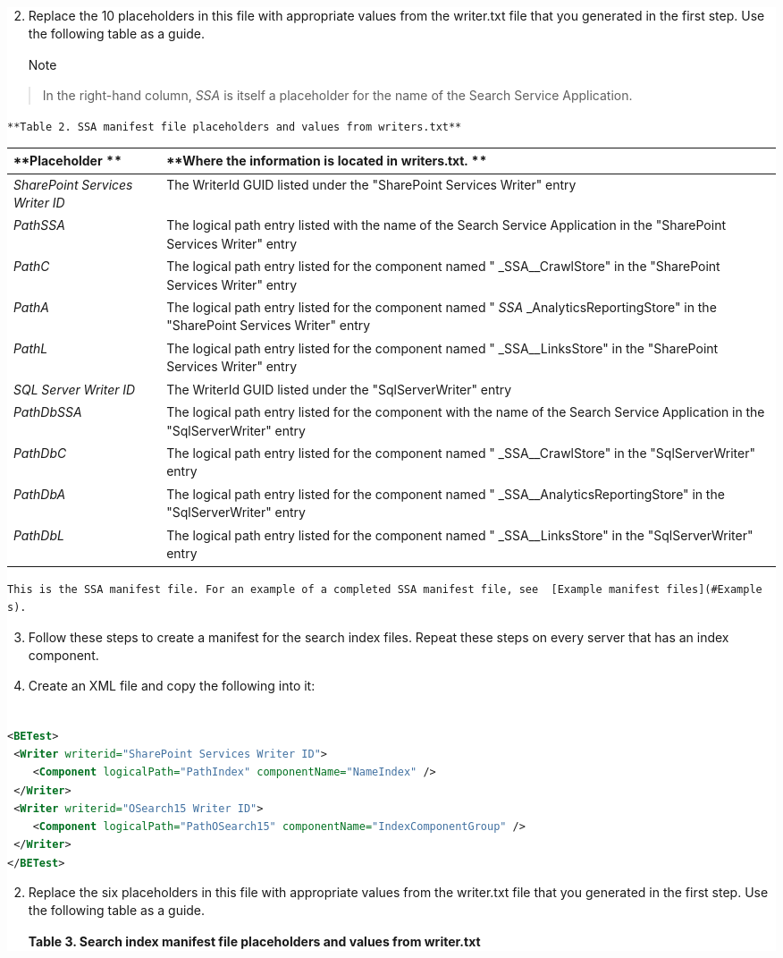 2. Replace the 10 placeholders in this file with appropriate values from the writer.txt file that you generated in the first step. Use the following table as a guide. 
    
    > [!Note]  
> In the right-hand column,  _SSA_ is itself a placeholder for the name of the Search Service Application.

    **Table 2. SSA manifest file placeholders and values from writers.txt**


|**Placeholder **|**Where the information is located in writers.txt. **|
|:-----|:-----|
| _SharePoint Services Writer ID_|The WriterId GUID listed under the "SharePoint Services Writer" entry |
| _PathSSA_|The logical path entry listed with the name of the Search Service Application in the "SharePoint Services Writer" entry |
| _PathC_|The logical path entry listed for the component named " _SSA__CrawlStore" in the "SharePoint Services Writer" entry |
| _PathA_|The logical path entry listed for the component named " _SSA_ _AnalyticsReportingStore" in the "SharePoint Services Writer" entry|
| _PathL_|The logical path entry listed for the component named " _SSA__LinksStore" in the "SharePoint Services Writer" entry |
| _SQL Server Writer ID_|The WriterId GUID listed under the "SqlServerWriter" entry |
| _PathDbSSA_|The logical path entry listed for the component with the name of the Search Service Application in the "SqlServerWriter" entry |
| _PathDbC_|The logical path entry listed for the component named " _SSA__CrawlStore" in the "SqlServerWriter" entry |
| _PathDbA_|The logical path entry listed for the component named " _SSA__AnalyticsReportingStore" in the "SqlServerWriter" entry |
| _PathDbL_|The logical path entry listed for the component named " _SSA__LinksStore" in the "SqlServerWriter" entry |
   

    This is the SSA manifest file. For an example of a completed SSA manifest file, see  [Example manifest files](#Examples). 
    
  
3. Follow these steps to create a manifest for the search index files. Repeat these steps on every server that has an index component. 
    
1. Create an XML file and copy the following into it: 
    
  ```XML
  
<BETest>
   <Writer writerid="SharePoint Services Writer ID">
      <Component logicalPath="PathIndex" componentName="NameIndex" />
   </Writer>
   <Writer writerid="OSearch15 Writer ID">
      <Component logicalPath="PathOSearch15" componentName="IndexComponentGroup" />
   </Writer>    
</BETest>
  ```

2. Replace the six placeholders in this file with appropriate values from the writer.txt file that you generated in the first step. Use the following table as a guide. 
    
    **Table 3. Search index manifest file placeholders and values from writer.txt**
